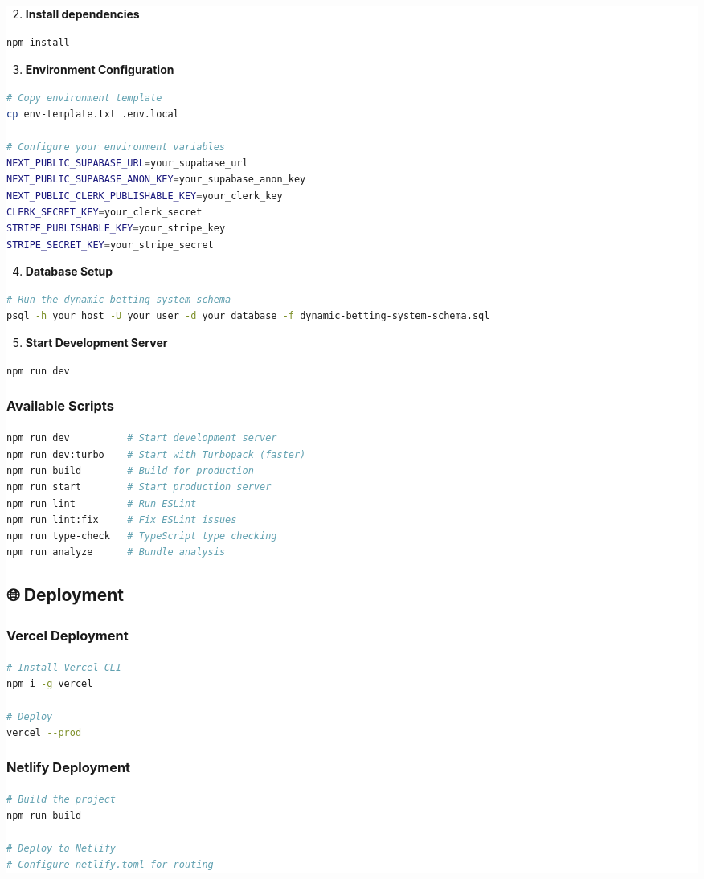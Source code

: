 2. **Install dependencies**
```bash
npm install
```

3. **Environment Configuration**
```bash
# Copy environment template
cp env-template.txt .env.local

# Configure your environment variables
NEXT_PUBLIC_SUPABASE_URL=your_supabase_url
NEXT_PUBLIC_SUPABASE_ANON_KEY=your_supabase_anon_key
NEXT_PUBLIC_CLERK_PUBLISHABLE_KEY=your_clerk_key
CLERK_SECRET_KEY=your_clerk_secret
STRIPE_PUBLISHABLE_KEY=your_stripe_key
STRIPE_SECRET_KEY=your_stripe_secret
```

4. **Database Setup**
```bash
# Run the dynamic betting system schema
psql -h your_host -U your_user -d your_database -f dynamic-betting-system-schema.sql
```

5. **Start Development Server**
```bash
npm run dev
```

### Available Scripts
```bash
npm run dev          # Start development server
npm run dev:turbo    # Start with Turbopack (faster)
npm run build        # Build for production
npm run start        # Start production server
npm run lint         # Run ESLint
npm run lint:fix     # Fix ESLint issues
npm run type-check   # TypeScript type checking
npm run analyze      # Bundle analysis
```

## 🌐 Deployment

### Vercel Deployment
```bash
# Install Vercel CLI
npm i -g vercel

# Deploy
vercel --prod
```

### Netlify Deployment
```bash
# Build the project
npm run build

# Deploy to Netlify
# Configure netlify.toml for routing
```
